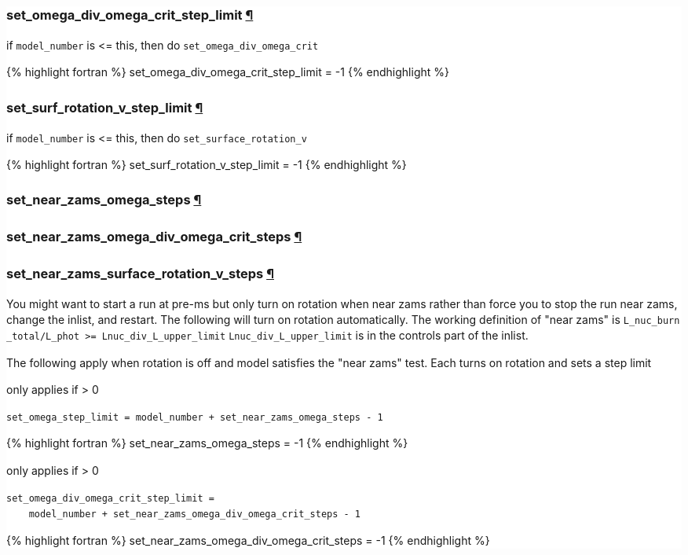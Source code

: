 
<h3 id="set_omega_div_omega_crit_step_limit">set_omega_div_omega_crit_step_limit <a href="#set_omega_div_omega_crit_step_limit" title="Permalink to this location">¶</a></h3>


if `model_number` is <= this, then do `set_omega_div_omega_crit`

{% highlight fortran %}
set_omega_div_omega_crit_step_limit = -1
{% endhighlight %}


<h3 id="set_surf_rotation_v_step_limit">set_surf_rotation_v_step_limit <a href="#set_surf_rotation_v_step_limit" title="Permalink to this location">¶</a></h3>


if `model_number` is <= this, then do `set_surface_rotation_v`

{% highlight fortran %}
set_surf_rotation_v_step_limit = -1
{% endhighlight %}


<h3 id="set_near_zams_omega_steps">set_near_zams_omega_steps <a href="#set_near_zams_omega_steps" title="Permalink to this location">¶</a></h3>


<h3 id="set_near_zams_omega_div_omega_crit_steps">set_near_zams_omega_div_omega_crit_steps <a href="#set_near_zams_omega_div_omega_crit_steps" title="Permalink to this location">¶</a></h3>


<h3 id="set_near_zams_surface_rotation_v_steps">set_near_zams_surface_rotation_v_steps <a href="#set_near_zams_surface_rotation_v_steps" title="Permalink to this location">¶</a></h3>


You might want to start a run at pre-ms but only turn on rotation when near zams
rather than force you to stop the run near zams, change the inlist, and restart.
The following will turn on rotation automatically.
The working definition of "near zams" is
`L_nuc_burn_total/L_phot >= Lnuc_div_L_upper_limit`
`Lnuc_div_L_upper_limit` is in the controls part of the inlist.

The following apply when rotation is off and model satisfies the "near zams" test.
Each turns on rotation and sets a step limit

only applies if > 0

    set_omega_step_limit = model_number + set_near_zams_omega_steps - 1

{% highlight fortran %}
set_near_zams_omega_steps = -1
{% endhighlight %}


only applies if > 0

    set_omega_div_omega_crit_step_limit =
        model_number + set_near_zams_omega_div_omega_crit_steps - 1

{% highlight fortran %}
set_near_zams_omega_div_omega_crit_steps = -1
{% endhighlight %}
